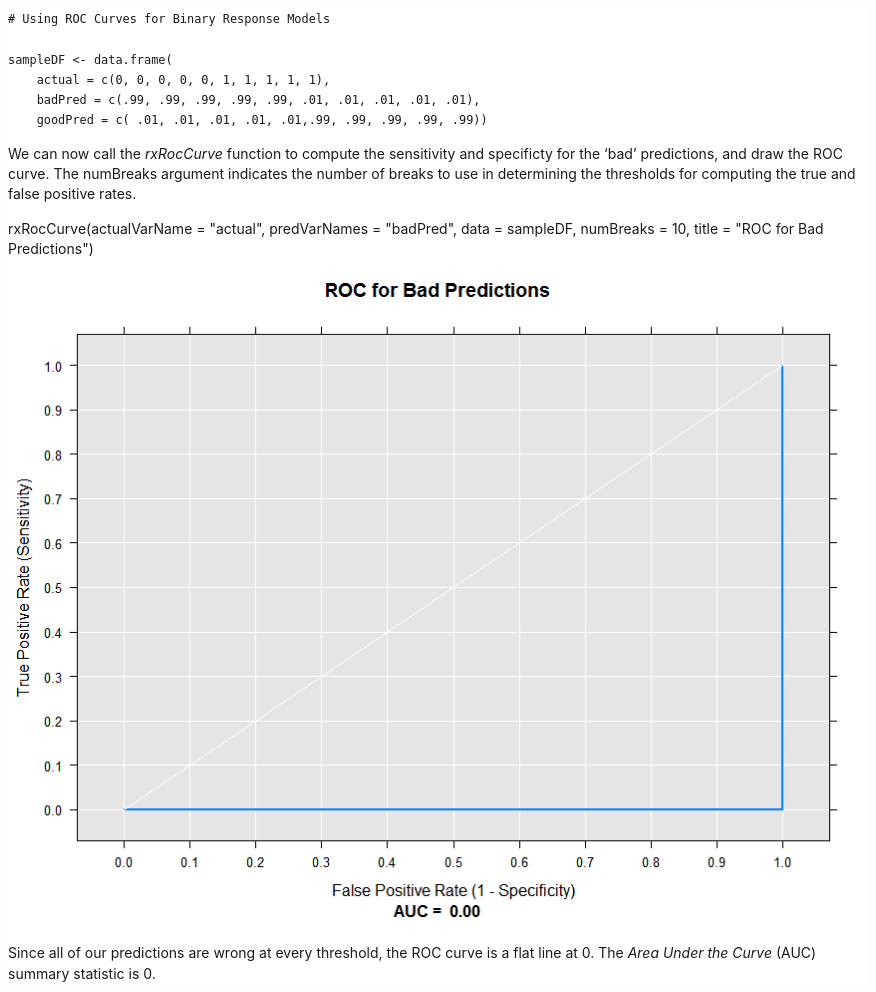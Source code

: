 	# Using ROC Curves for Binary Response Models
	  
	sampleDF <- data.frame(
	    actual = c(0, 0, 0, 0, 0, 1, 1, 1, 1, 1),
	    badPred = c(.99, .99, .99, .99, .99, .01, .01, .01, .01, .01),
	    goodPred = c( .01, .01, .01, .01, .01,.99, .99, .99, .99, .99))


We can now call the *rxRocCurve* function to compute the sensitivity and specificty for the ‘bad’ predictions, and draw the ROC curve. The numBreaks argument indicates the number of breaks to use in determining the thresholds for computing the true and false positive rates.

rxRocCurve(actualVarName = "actual", predVarNames = "badPred", 
	data = sampleDF, numBreaks = 10, title = "ROC for Bad Predictions")

![](media/rserver-scaler-user-guide-9-logistic-regression/image14.png)

Since all of our predictions are wrong at every threshold, the ROC curve is a flat line at 0. The *Area Under the Curve* (AUC) summary statistic is 0.
